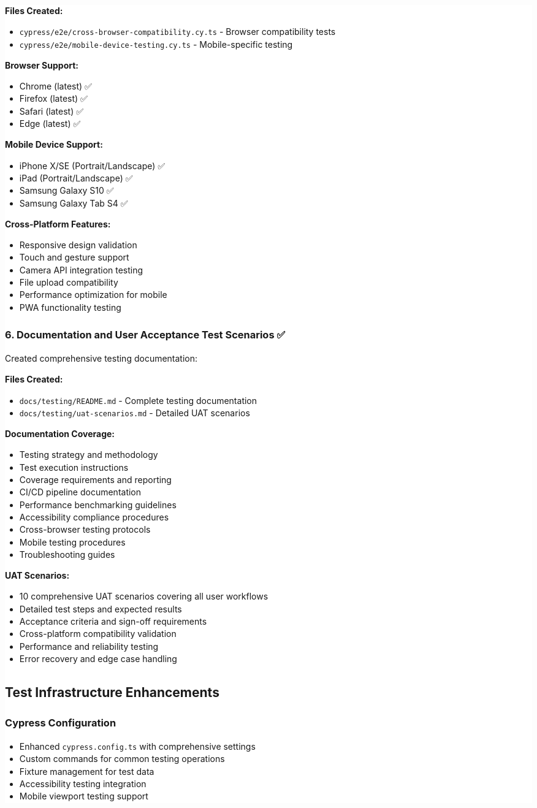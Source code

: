 **Files Created:**
- `cypress/e2e/cross-browser-compatibility.cy.ts` - Browser compatibility tests
- `cypress/e2e/mobile-device-testing.cy.ts` - Mobile-specific testing

**Browser Support:**
- Chrome (latest) ✅
- Firefox (latest) ✅
- Safari (latest) ✅
- Edge (latest) ✅

**Mobile Device Support:**
- iPhone X/SE (Portrait/Landscape) ✅
- iPad (Portrait/Landscape) ✅
- Samsung Galaxy S10 ✅
- Samsung Galaxy Tab S4 ✅

**Cross-Platform Features:**
- Responsive design validation
- Touch and gesture support
- Camera API integration testing
- File upload compatibility
- Performance optimization for mobile
- PWA functionality testing

### 6. Documentation and User Acceptance Test Scenarios ✅

Created comprehensive testing documentation:

**Files Created:**
- `docs/testing/README.md` - Complete testing documentation
- `docs/testing/uat-scenarios.md` - Detailed UAT scenarios

**Documentation Coverage:**
- Testing strategy and methodology
- Test execution instructions
- Coverage requirements and reporting
- CI/CD pipeline documentation
- Performance benchmarking guidelines
- Accessibility compliance procedures
- Cross-browser testing protocols
- Mobile testing procedures
- Troubleshooting guides

**UAT Scenarios:**
- 10 comprehensive UAT scenarios covering all user workflows
- Detailed test steps and expected results
- Acceptance criteria and sign-off requirements
- Cross-platform compatibility validation
- Performance and reliability testing
- Error recovery and edge case handling

## Test Infrastructure Enhancements

### Cypress Configuration
- Enhanced `cypress.config.ts` with comprehensive settings
- Custom commands for common testing operations
- Fixture management for test data
- Accessibility testing integration
- Mobile viewport testing support
